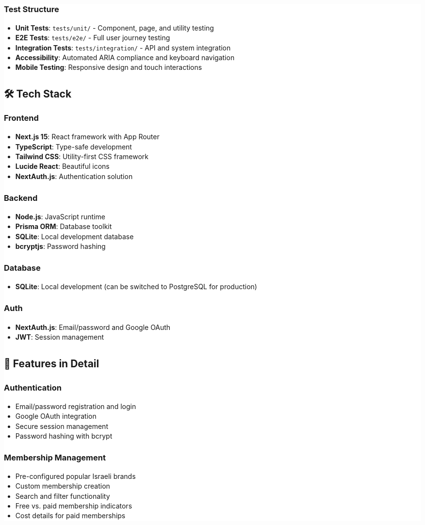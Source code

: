 ### Test Structure

- **Unit Tests**: `tests/unit/` - Component, page, and utility testing
- **E2E Tests**: `tests/e2e/` - Full user journey testing
- **Integration Tests**: `tests/integration/` - API and system integration
- **Accessibility**: Automated ARIA compliance and keyboard navigation
- **Mobile Testing**: Responsive design and touch interactions

## 🛠️ Tech Stack

### Frontend

- **Next.js 15**: React framework with App Router
- **TypeScript**: Type-safe development
- **Tailwind CSS**: Utility-first CSS framework
- **Lucide React**: Beautiful icons
- **NextAuth.js**: Authentication solution

### Backend

- **Node.js**: JavaScript runtime
- **Prisma ORM**: Database toolkit
- **SQLite**: Local development database
- **bcryptjs**: Password hashing

### Database

- **SQLite**: Local development (can be switched to PostgreSQL for production)

### Auth

- **NextAuth.js**: Email/password and Google OAuth
- **JWT**: Session management

## 📱 Features in Detail

### Authentication

- Email/password registration and login
- Google OAuth integration
- Secure session management
- Password hashing with bcrypt

### Membership Management

- Pre-configured popular Israeli brands
- Custom membership creation
- Search and filter functionality
- Free vs. paid membership indicators
- Cost details for paid memberships
